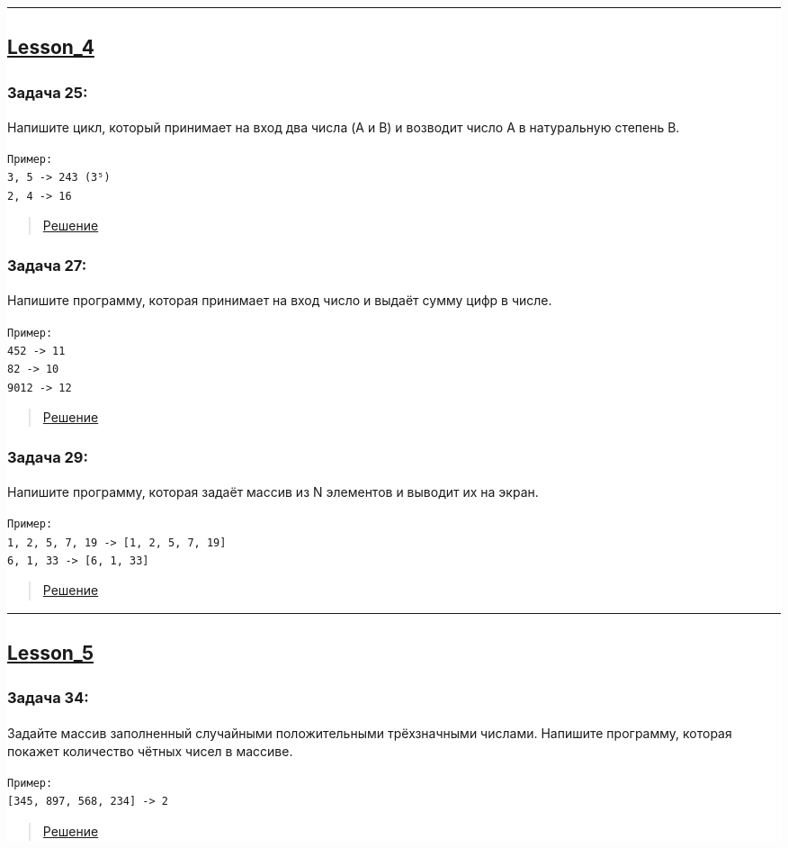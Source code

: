 ***

## [Lesson_4](https://github.com/Bystritskaya/Introduction_to_programming_languages/blob/master/Lesson_4 "Функции") 

### Задача 25:
Напишите цикл, который принимает на вход два числа (A и B) и возводит число A в натуральную степень B.
```
Пример:
3, 5 -> 243 (3⁵)
2, 4 -> 16
```
>[Решение](https://github.com/Bystritskaya/Introduction_to_programming_languages/blob/main/Lesson_4/Homework_4/Task_25/Task_25.cs "Решение для Задачи 25")

### Задача 27:
Напишите программу, которая принимает на вход число и выдаёт сумму цифр в числе.
```
Пример:
452 -> 11
82 -> 10
9012 -> 12
```
>[Решение](https://github.com/Bystritskaya/Introduction_to_programming_languages/blob/main/Lesson_4/Homework_4/Task_27/Task_27.cs "Решение для Задачи 27")

### Задача 29:
Напишите программу, которая задаёт массив из N элементов и выводит их на экран.
```
Пример:
1, 2, 5, 7, 19 -> [1, 2, 5, 7, 19]
6, 1, 33 -> [6, 1, 33]
```
>[Решение](https://github.com/Bystritskaya/Introduction_to_programming_languages/blob/main/Lesson_4/Homework_4/Task_29/Task_29.cs "Решение для Задачи 29")

***

## [Lesson_5](https://github.com/Bystritskaya/Introduction_to_programming_languages/blob/master/Lesson_5 "Функции и одномерные массивы") 

### Задача 34:
Задайте массив заполненный случайными положительными трёхзначными числами. Напишите программу, которая покажет количество чётных чисел в массиве.
```
Пример:
[345, 897, 568, 234] -> 2
```
>[Решение](https://github.com/Bystritskaya/Introduction_to_programming_languages/blob/main/Lesson_5/Homework_5/Task_34/Task_34.cs "Решение для Задачи 34")
